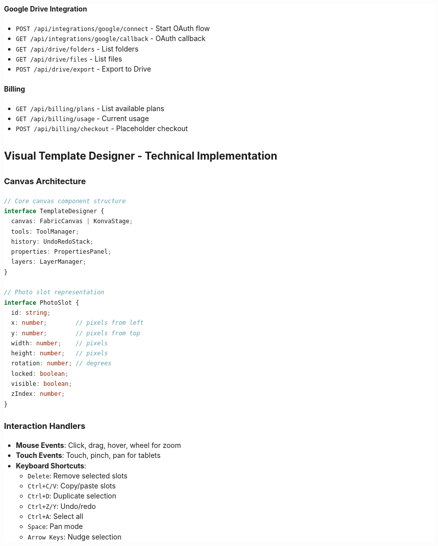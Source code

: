 #### Google Drive Integration
- `POST /api/integrations/google/connect` - Start OAuth flow
- `GET /api/integrations/google/callback` - OAuth callback
- `GET /api/drive/folders` - List folders
- `GET /api/drive/files` - List files
- `POST /api/drive/export` - Export to Drive

#### Billing
- `GET /api/billing/plans` - List available plans
- `GET /api/billing/usage` - Current usage
- `POST /api/billing/checkout` - Placeholder checkout

## Visual Template Designer - Technical Implementation

### Canvas Architecture
```typescript
// Core canvas component structure
interface TemplateDesigner {
  canvas: FabricCanvas | KonvaStage;
  tools: ToolManager;
  history: UndoRedoStack;
  properties: PropertiesPanel;
  layers: LayerManager;
}

// Photo slot representation
interface PhotoSlot {
  id: string;
  x: number;        // pixels from left
  y: number;        // pixels from top
  width: number;    // pixels
  height: number;   // pixels
  rotation: number; // degrees
  locked: boolean;
  visible: boolean;
  zIndex: number;
}
```

### Interaction Handlers
- **Mouse Events**: Click, drag, hover, wheel for zoom
- **Touch Events**: Touch, pinch, pan for tablets
- **Keyboard Shortcuts**:
  - `Delete`: Remove selected slots
  - `Ctrl+C/V`: Copy/paste slots
  - `Ctrl+D`: Duplicate selection
  - `Ctrl+Z/Y`: Undo/redo
  - `Ctrl+A`: Select all
  - `Space`: Pan mode
  - `Arrow Keys`: Nudge selection
